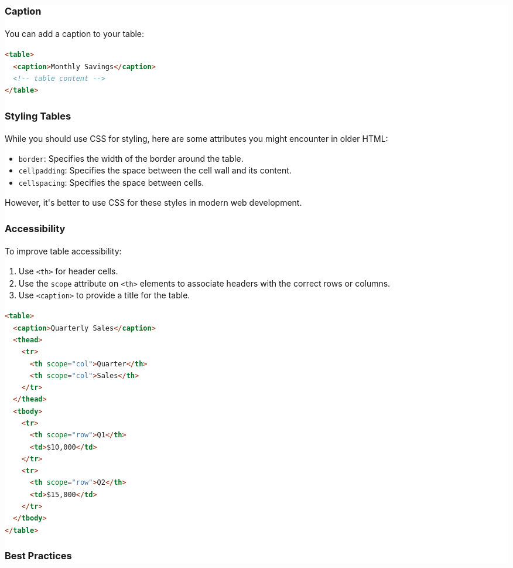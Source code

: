 ### Caption

You can add a caption to your table:

```html
<table>
  <caption>Monthly Savings</caption>
  <!-- table content -->
</table>
```

### Styling Tables

While you should use CSS for styling, here are some attributes you might encounter in older HTML:

- `border`: Specifies the width of the border around the table.
- `cellpadding`: Specifies the space between the cell wall and its content.
- `cellspacing`: Specifies the space between cells.

However, it's better to use CSS for these styles in modern web development.

### Accessibility

To improve table accessibility:

1. Use `<th>` for header cells.
2. Use the `scope` attribute on `<th>` elements to associate headers with the correct rows or columns.
3. Use `<caption>` to provide a title for the table.

```html
<table>
  <caption>Quarterly Sales</caption>
  <thead>
    <tr>
      <th scope="col">Quarter</th>
      <th scope="col">Sales</th>
    </tr>
  </thead>
  <tbody>
    <tr>
      <th scope="row">Q1</th>
      <td>$10,000</td>
    </tr>
    <tr>
      <th scope="row">Q2</th>
      <td>$15,000</td>
    </tr>
  </tbody>
</table>
```

### Best Practices
